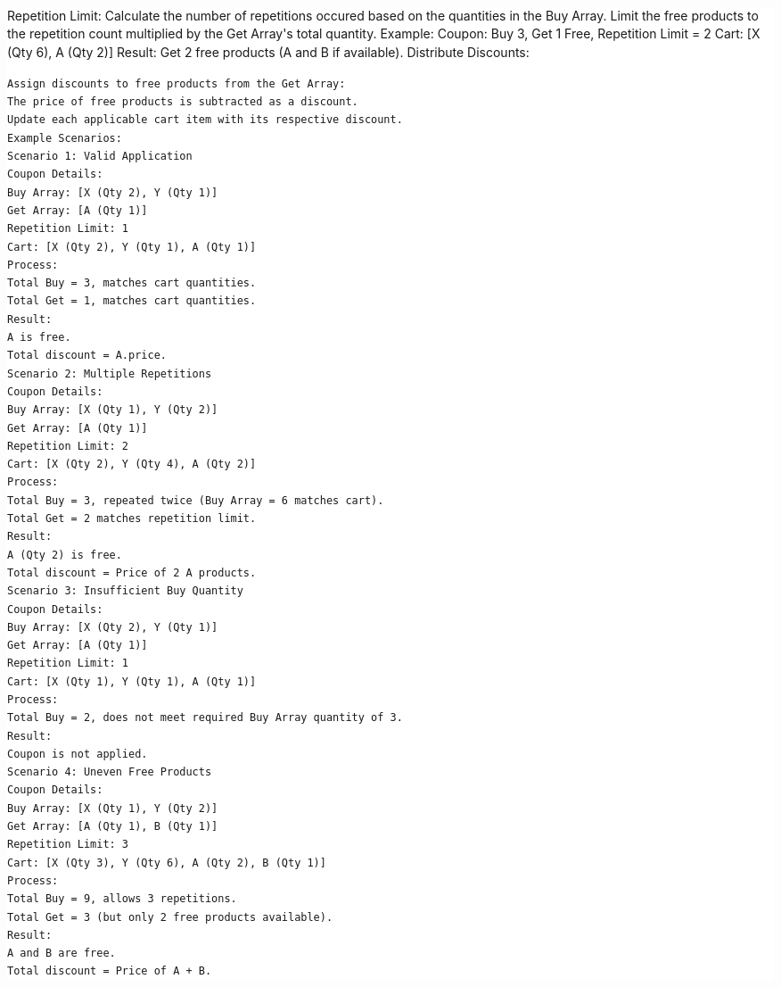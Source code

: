 Repetition Limit: Calculate the number of repetitions occured based on the quantities in the Buy Array.
	Limit the free products to the repetition count multiplied by the Get Array's total quantity.
		Example:
	Coupon: Buy 3, Get 1 Free, Repetition Limit = 2
	Cart: [X (Qty 6), A (Qty 2)]
	Result: Get 2 free products (A and B if available).
	Distribute Discounts:
	
	Assign discounts to free products from the Get Array:
	The price of free products is subtracted as a discount.
	Update each applicable cart item with its respective discount.
	Example Scenarios:
	Scenario 1: Valid Application
	Coupon Details:
	Buy Array: [X (Qty 2), Y (Qty 1)]
	Get Array: [A (Qty 1)]
	Repetition Limit: 1
	Cart: [X (Qty 2), Y (Qty 1), A (Qty 1)]
	Process:
	Total Buy = 3, matches cart quantities.
	Total Get = 1, matches cart quantities.
	Result:
	A is free.
	Total discount = A.price.
	Scenario 2: Multiple Repetitions
	Coupon Details:
	Buy Array: [X (Qty 1), Y (Qty 2)]
	Get Array: [A (Qty 1)]
	Repetition Limit: 2
	Cart: [X (Qty 2), Y (Qty 4), A (Qty 2)]
	Process:
	Total Buy = 3, repeated twice (Buy Array = 6 matches cart).
	Total Get = 2 matches repetition limit.
	Result:
	A (Qty 2) is free.
	Total discount = Price of 2 A products.
	Scenario 3: Insufficient Buy Quantity
	Coupon Details:
	Buy Array: [X (Qty 2), Y (Qty 1)]
	Get Array: [A (Qty 1)]
	Repetition Limit: 1
	Cart: [X (Qty 1), Y (Qty 1), A (Qty 1)]
	Process:
	Total Buy = 2, does not meet required Buy Array quantity of 3.
	Result:
	Coupon is not applied.
	Scenario 4: Uneven Free Products
	Coupon Details:
	Buy Array: [X (Qty 1), Y (Qty 2)]
	Get Array: [A (Qty 1), B (Qty 1)]
	Repetition Limit: 3
	Cart: [X (Qty 3), Y (Qty 6), A (Qty 2), B (Qty 1)]
	Process:
	Total Buy = 9, allows 3 repetitions.
	Total Get = 3 (but only 2 free products available).
	Result:
	A and B are free.
	Total discount = Price of A + B.
	
